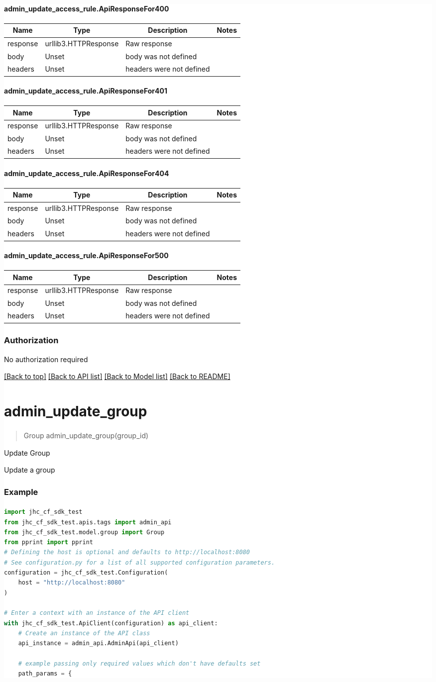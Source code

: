 
#### admin_update_access_rule.ApiResponseFor400
Name | Type | Description  | Notes
------------- | ------------- | ------------- | -------------
response | urllib3.HTTPResponse | Raw response |
body | Unset | body was not defined |
headers | Unset | headers were not defined |

#### admin_update_access_rule.ApiResponseFor401
Name | Type | Description  | Notes
------------- | ------------- | ------------- | -------------
response | urllib3.HTTPResponse | Raw response |
body | Unset | body was not defined |
headers | Unset | headers were not defined |

#### admin_update_access_rule.ApiResponseFor404
Name | Type | Description  | Notes
------------- | ------------- | ------------- | -------------
response | urllib3.HTTPResponse | Raw response |
body | Unset | body was not defined |
headers | Unset | headers were not defined |

#### admin_update_access_rule.ApiResponseFor500
Name | Type | Description  | Notes
------------- | ------------- | ------------- | -------------
response | urllib3.HTTPResponse | Raw response |
body | Unset | body was not defined |
headers | Unset | headers were not defined |

### Authorization

No authorization required

[[Back to top]](#__pageTop) [[Back to API list]](../../../README.md#documentation-for-api-endpoints) [[Back to Model list]](../../../README.md#documentation-for-models) [[Back to README]](../../../README.md)

# **admin_update_group**
<a name="admin_update_group"></a>
> Group admin_update_group(group_id)

Update Group

Update a group

### Example

```python
import jhc_cf_sdk_test
from jhc_cf_sdk_test.apis.tags import admin_api
from jhc_cf_sdk_test.model.group import Group
from pprint import pprint
# Defining the host is optional and defaults to http://localhost:8080
# See configuration.py for a list of all supported configuration parameters.
configuration = jhc_cf_sdk_test.Configuration(
    host = "http://localhost:8080"
)

# Enter a context with an instance of the API client
with jhc_cf_sdk_test.ApiClient(configuration) as api_client:
    # Create an instance of the API class
    api_instance = admin_api.AdminApi(api_client)

    # example passing only required values which don't have defaults set
    path_params = {
```